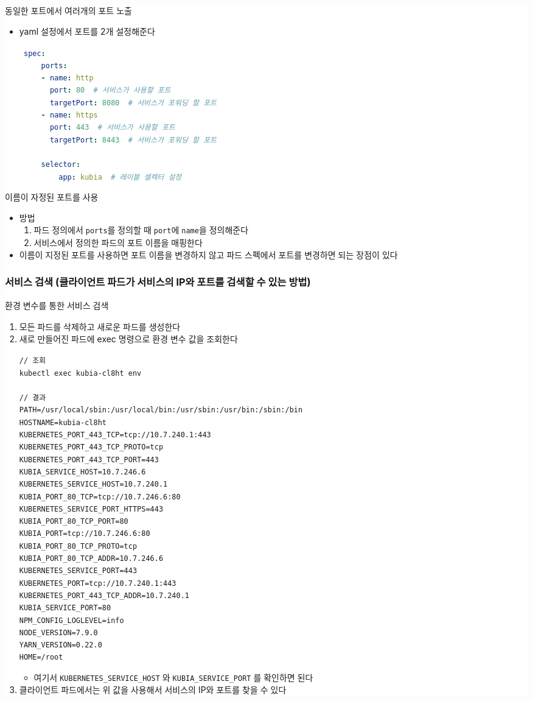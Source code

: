 동일한 포트에서 여러개의 포트 노출
- yaml 설정에서 포트를 2개 설정해준다
   ~~~yml
    spec:
        ports:
        - name: http
          port: 80  # 서비스가 사용할 포트
          targetPort: 8080  # 서비스가 포워딩 할 포트
        - name: https
          port: 443  # 서비스가 사용할 포트
          targetPort: 8443  # 서비스가 포워딩 할 포트
      
        selector:
            app: kubia  # 레이블 셀렉터 설정
   ~~~

이름이 자정된 포트를 사용
- 방법
   1. 파드 정의에서 `ports`를 정의할 때 `port`에 `name`을 정의해준다
   2. 서비스에서 정의한 파드의 포트 이름을 매핑한다
- 이름이 지정된 포트를 사용하면 포트 이름을 변경하지 않고 파드 스펙에서 포트를 변경하면 되는 장점이 있다

### 서비스 검색 (클라이언트 파드가 서비스의 IP와 포트를 검색할 수 있는 방법)
환경 변수를 통한 서비스 검색
1. 모든 파드를 삭제하고 새로운 파드를 생성한다 
2. 새로 만들어진 파드에 exec 명령으로 환경 변수 값을 조회한다
   ~~~
   // 조회
   kubectl exec kubia-cl8ht env

   // 결과
   PATH=/usr/local/sbin:/usr/local/bin:/usr/sbin:/usr/bin:/sbin:/bin
   HOSTNAME=kubia-cl8ht
   KUBERNETES_PORT_443_TCP=tcp://10.7.240.1:443
   KUBERNETES_PORT_443_TCP_PROTO=tcp
   KUBERNETES_PORT_443_TCP_PORT=443
   KUBIA_SERVICE_HOST=10.7.246.6
   KUBERNETES_SERVICE_HOST=10.7.240.1
   KUBIA_PORT_80_TCP=tcp://10.7.246.6:80
   KUBERNETES_SERVICE_PORT_HTTPS=443
   KUBIA_PORT_80_TCP_PORT=80
   KUBIA_PORT=tcp://10.7.246.6:80
   KUBIA_PORT_80_TCP_PROTO=tcp
   KUBIA_PORT_80_TCP_ADDR=10.7.246.6
   KUBERNETES_SERVICE_PORT=443
   KUBERNETES_PORT=tcp://10.7.240.1:443
   KUBERNETES_PORT_443_TCP_ADDR=10.7.240.1
   KUBIA_SERVICE_PORT=80
   NPM_CONFIG_LOGLEVEL=info
   NODE_VERSION=7.9.0
   YARN_VERSION=0.22.0
   HOME=/root
   ~~~
   - 여기서 `KUBERNETES_SERVICE_HOST` 와 `KUBIA_SERVICE_PORT` 를 확인하면 된다
3. 클라이언트 파드에서는 위 값을 사용해서 서비스의 IP와 포트를 찾을 수 있다
